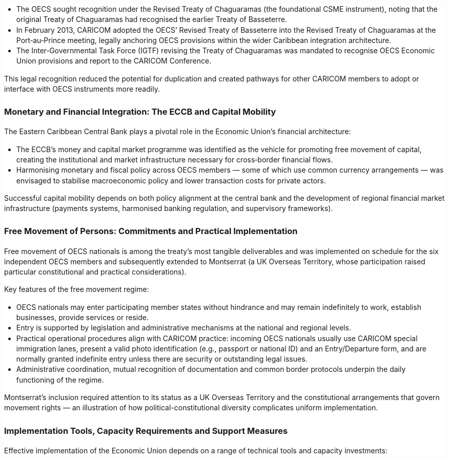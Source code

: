 - The OECS sought recognition under the Revised Treaty of Chaguaramas (the foundational CSME instrument), noting that the original Treaty of Chaguaramas had recognised the earlier Treaty of Basseterre.
- In February 2013, CARICOM adopted the OECS’ Revised Treaty of Basseterre into the Revised Treaty of Chaguaramas at the Port‑au‑Prince meeting, legally anchoring OECS provisions within the wider Caribbean integration architecture.
- The Inter‑Governmental Task Force (IGTF) revising the Treaty of Chaguaramas was mandated to recognise OECS Economic Union provisions and report to the CARICOM Conference.

This legal recognition reduced the potential for duplication and created pathways for other CARICOM members to adopt or interface with OECS instruments more readily.

### Monetary and Financial Integration: The ECCB and Capital Mobility
The Eastern Caribbean Central Bank plays a pivotal role in the Economic Union’s financial architecture:

- The ECCB’s money and capital market programme was identified as the vehicle for promoting free movement of capital, creating the institutional and market infrastructure necessary for cross‑border financial flows.
- Harmonising monetary and fiscal policy across OECS members — some of which use common currency arrangements — was envisaged to stabilise macroeconomic policy and lower transaction costs for private actors.

Successful capital mobility depends on both policy alignment at the central bank and the development of regional financial market infrastructure (payments systems, harmonised banking regulation, and supervisory frameworks).

### Free Movement of Persons: Commitments and Practical Implementation
Free movement of OECS nationals is among the treaty’s most tangible deliverables and was implemented on schedule for the six independent OECS members and subsequently extended to Montserrat (a UK Overseas Territory, whose participation raised particular constitutional and practical considerations).

Key features of the free movement regime:

- OECS nationals may enter participating member states without hindrance and may remain indefinitely to work, establish businesses, provide services or reside.
- Entry is supported by legislation and administrative mechanisms at the national and regional levels.
- Practical operational procedures align with CARICOM practice: incoming OECS nationals usually use CARICOM special immigration lanes, present a valid photo identification (e.g., passport or national ID) and an Entry/Departure form, and are normally granted indefinite entry unless there are security or outstanding legal issues.
- Administrative coordination, mutual recognition of documentation and common border protocols underpin the daily functioning of the regime.

Montserrat’s inclusion required attention to its status as a UK Overseas Territory and the constitutional arrangements that govern movement rights — an illustration of how political-constitutional diversity complicates uniform implementation.

### Implementation Tools, Capacity Requirements and Support Measures
Effective implementation of the Economic Union depends on a range of technical tools and capacity investments:

